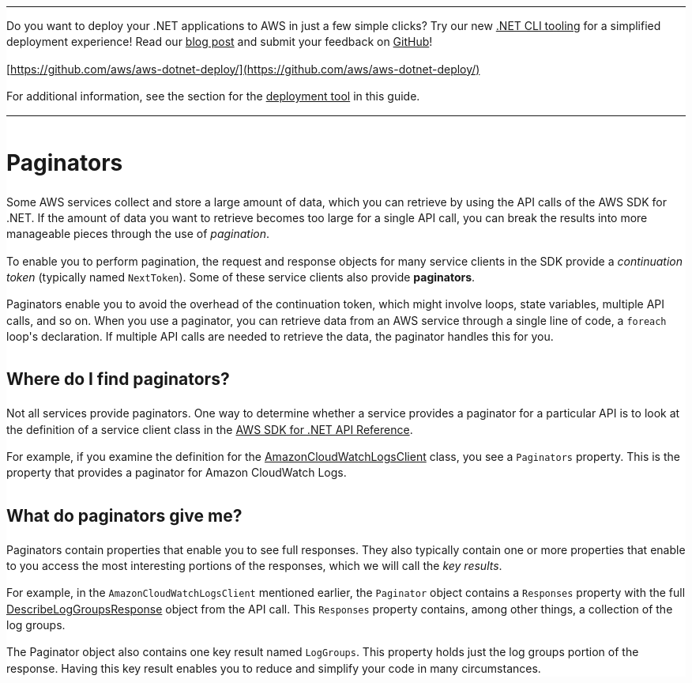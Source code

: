 --------

Do you want to deploy your \.NET applications to AWS in just a few simple clicks? Try our new [\.NET CLI tooling](https://www.nuget.org/packages/AWS.Deploy.CLI/) for a simplified deployment experience\! Read our [blog post](https://aws.amazon.com/blogs/developer/reimagining-the-aws-net-deployment-experience/) and submit your feedback on [GitHub](https://github.com/aws/aws-dotnet-deploy)\!

 [https://github.com/aws/aws-dotnet-deploy/](https://github.com/aws/aws-dotnet-deploy/)

For additional information, see the section for the [deployment tool](https://docs.aws.amazon.com/sdk-for-net/v3/developer-guide/deployment-tool.html) in this guide\.

--------

# Paginators<a name="paginators"></a>

Some AWS services collect and store a large amount of data, which you can retrieve by using the API calls of the AWS SDK for \.NET\. If the amount of data you want to retrieve becomes too large for a single API call, you can break the results into more manageable pieces through the use of *pagination*\. 

To enable you to perform pagination, the request and response objects for many service clients in the SDK provide a *continuation token* \(typically named `NextToken`\)\. Some of these service clients also provide **paginators**\.

Paginators enable you to avoid the overhead of the continuation token, which might involve loops, state variables, multiple API calls, and so on\. When you use a paginator, you can retrieve data from an AWS service through a single line of code, a `foreach` loop's declaration\. If multiple API calls are needed to retrieve the data, the paginator handles this for you\.

## Where do I find paginators?<a name="paginators-find-them"></a>

Not all services provide paginators\. One way to determine whether a service provides a paginator for a particular API is to look at the definition of a service client class in the [AWS SDK for \.NET API Reference](https://docs.aws.amazon.com/sdkfornet/v3/apidocs/)\.

For example, if you examine the definition for the [AmazonCloudWatchLogsClient](https://docs.aws.amazon.com/sdkfornet/v3/apidocs/items/CloudWatchLogs/TCloudWatchLogsClient.html) class, you see a `Paginators` property\. This is the property that provides a paginator for Amazon CloudWatch Logs\.

## What do paginators give me?<a name="paginators-use-them"></a>

Paginators contain properties that enable you to see full responses\. They also typically contain one or more properties that enable to you access the most interesting portions of the responses, which we will call the *key results*\.

For example, in the `AmazonCloudWatchLogsClient` mentioned earlier, the `Paginator` object contains a `Responses` property with the full [DescribeLogGroupsResponse](https://docs.aws.amazon.com/sdkfornet/v3/apidocs/items/CloudWatchLogs/TDescribeLogGroupsResponse.html) object from the API call\. This `Responses` property contains, among other things, a collection of the log groups\.

The Paginator object also contains one key result named `LogGroups`\. This property holds just the log groups portion of the response\. Having this key result enables you to reduce and simplify your code in many circumstances\.
